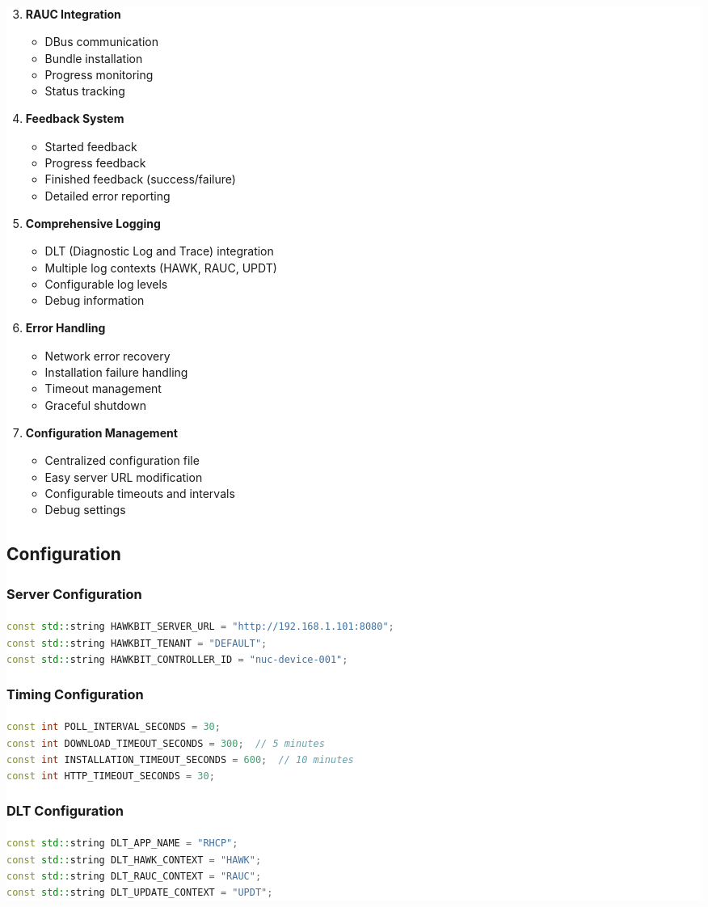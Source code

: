 3. **RAUC Integration**
   - DBus communication
   - Bundle installation
   - Progress monitoring
   - Status tracking

4. **Feedback System**
   - Started feedback
   - Progress feedback
   - Finished feedback (success/failure)
   - Detailed error reporting

5. **Comprehensive Logging**
   - DLT (Diagnostic Log and Trace) integration
   - Multiple log contexts (HAWK, RAUC, UPDT)
   - Configurable log levels
   - Debug information

6. **Error Handling**
   - Network error recovery
   - Installation failure handling
   - Timeout management
   - Graceful shutdown

7. **Configuration Management**
   - Centralized configuration file
   - Easy server URL modification
   - Configurable timeouts and intervals
   - Debug settings

## Configuration

### Server Configuration
```cpp
const std::string HAWKBIT_SERVER_URL = "http://192.168.1.101:8080";
const std::string HAWKBIT_TENANT = "DEFAULT";
const std::string HAWKBIT_CONTROLLER_ID = "nuc-device-001";
```

### Timing Configuration
```cpp
const int POLL_INTERVAL_SECONDS = 30;
const int DOWNLOAD_TIMEOUT_SECONDS = 300;  // 5 minutes
const int INSTALLATION_TIMEOUT_SECONDS = 600;  // 10 minutes
const int HTTP_TIMEOUT_SECONDS = 30;
```

### DLT Configuration
```cpp
const std::string DLT_APP_NAME = "RHCP";
const std::string DLT_HAWK_CONTEXT = "HAWK";
const std::string DLT_RAUC_CONTEXT = "RAUC";
const std::string DLT_UPDATE_CONTEXT = "UPDT";
```
